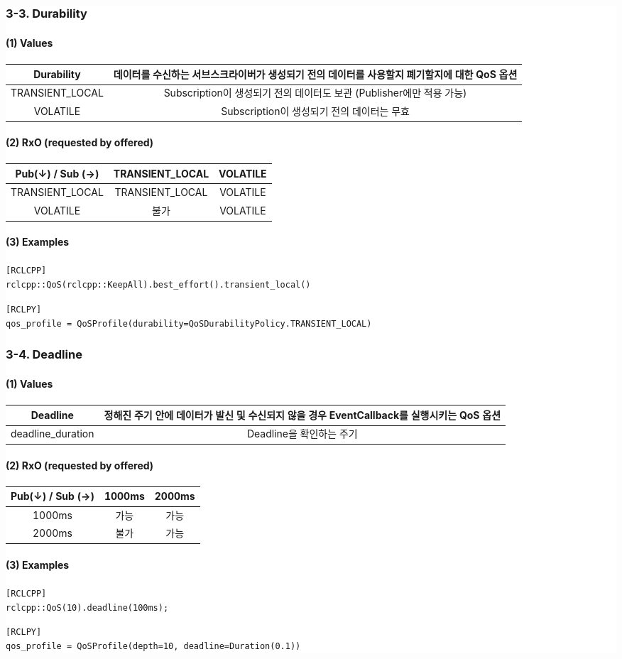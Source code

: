 ### 3-3. Durability
#### (1) Values

|Durability|데이터를 수신하는 서브스크라이버가 생성되기 전의 데이터를 사용할지 폐기할지에 대한 QoS 옵션|
|:---:|:---:|
|TRANSIENT_LOCAL|Subscription이 생성되기 전의 데이터도 보관 (Publisher에만 적용 가능)|
|VOLATILE|Subscription이 생성되기 전의 데이터는 무효|

#### (2) RxO (requested by offered)

|Pub(↓) / Sub (→)|TRANSIENT_LOCAL|VOLATILE|
|:---:|:---:|:---:|
|TRANSIENT_LOCAL|TRANSIENT_LOCAL|VOLATILE|
|VOLATILE|불가|VOLATILE|

#### (3) Examples
```
[RCLCPP]
rclcpp::QoS(rclcpp::KeepAll).best_effort().transient_local()
```
```
[RCLPY]
qos_profile = QoSProfile(durability=QoSDurabilityPolicy.TRANSIENT_LOCAL)
```

### 3-4. Deadline
#### (1) Values

|Deadline|정해진 주기 안에 데이터가 발신 및 수신되지 않을 경우 EventCallback를 실행시키는 QoS 옵션|
|:---:|:---:|
|deadline_duration|Deadline을 확인하는 주기|

#### (2) RxO (requested by offered)

|Pub(↓) / Sub (→)|1000ms|2000ms|
|:---:|:---:|:---:|
|1000ms|가능|가능|
|2000ms|불가|가능|

#### (3) Examples
```
[RCLCPP]
rclcpp::QoS(10).deadline(100ms);
```
```
[RCLPY]
qos_profile = QoSProfile(depth=10, deadline=Duration(0.1))
```
